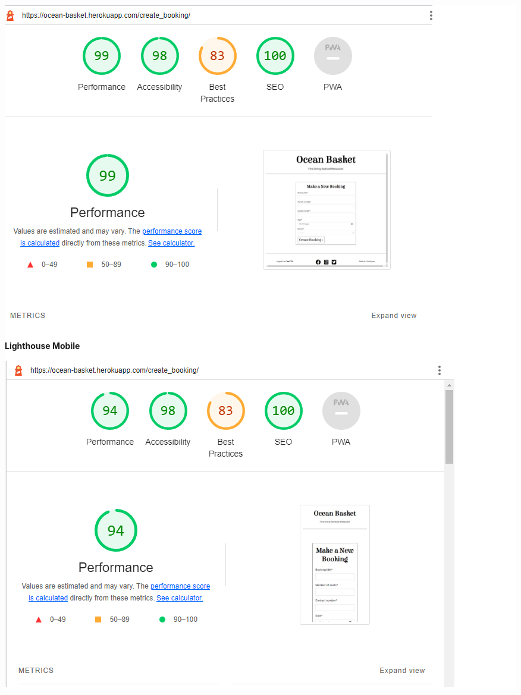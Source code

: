   ![create-desk](static/images/readme/screenshots/create-desk.png)

  **Lighthouse Mobile**

  ![create-mobile](static/images/readme/screenshots/create-mob.png)
